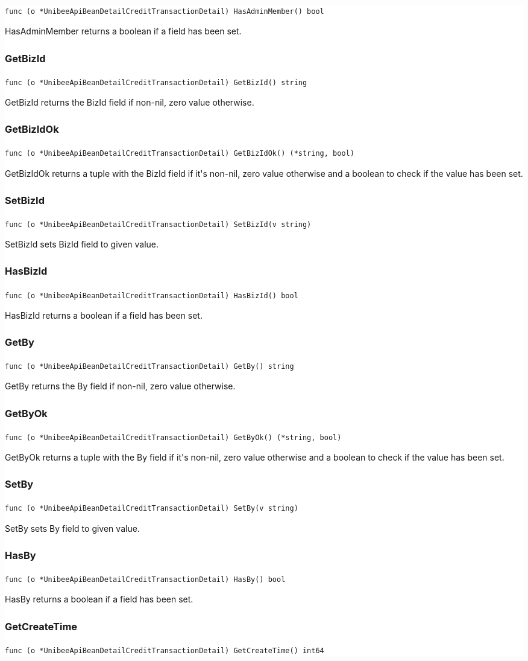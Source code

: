 `func (o *UnibeeApiBeanDetailCreditTransactionDetail) HasAdminMember() bool`

HasAdminMember returns a boolean if a field has been set.

### GetBizId

`func (o *UnibeeApiBeanDetailCreditTransactionDetail) GetBizId() string`

GetBizId returns the BizId field if non-nil, zero value otherwise.

### GetBizIdOk

`func (o *UnibeeApiBeanDetailCreditTransactionDetail) GetBizIdOk() (*string, bool)`

GetBizIdOk returns a tuple with the BizId field if it's non-nil, zero value otherwise
and a boolean to check if the value has been set.

### SetBizId

`func (o *UnibeeApiBeanDetailCreditTransactionDetail) SetBizId(v string)`

SetBizId sets BizId field to given value.

### HasBizId

`func (o *UnibeeApiBeanDetailCreditTransactionDetail) HasBizId() bool`

HasBizId returns a boolean if a field has been set.

### GetBy

`func (o *UnibeeApiBeanDetailCreditTransactionDetail) GetBy() string`

GetBy returns the By field if non-nil, zero value otherwise.

### GetByOk

`func (o *UnibeeApiBeanDetailCreditTransactionDetail) GetByOk() (*string, bool)`

GetByOk returns a tuple with the By field if it's non-nil, zero value otherwise
and a boolean to check if the value has been set.

### SetBy

`func (o *UnibeeApiBeanDetailCreditTransactionDetail) SetBy(v string)`

SetBy sets By field to given value.

### HasBy

`func (o *UnibeeApiBeanDetailCreditTransactionDetail) HasBy() bool`

HasBy returns a boolean if a field has been set.

### GetCreateTime

`func (o *UnibeeApiBeanDetailCreditTransactionDetail) GetCreateTime() int64`
